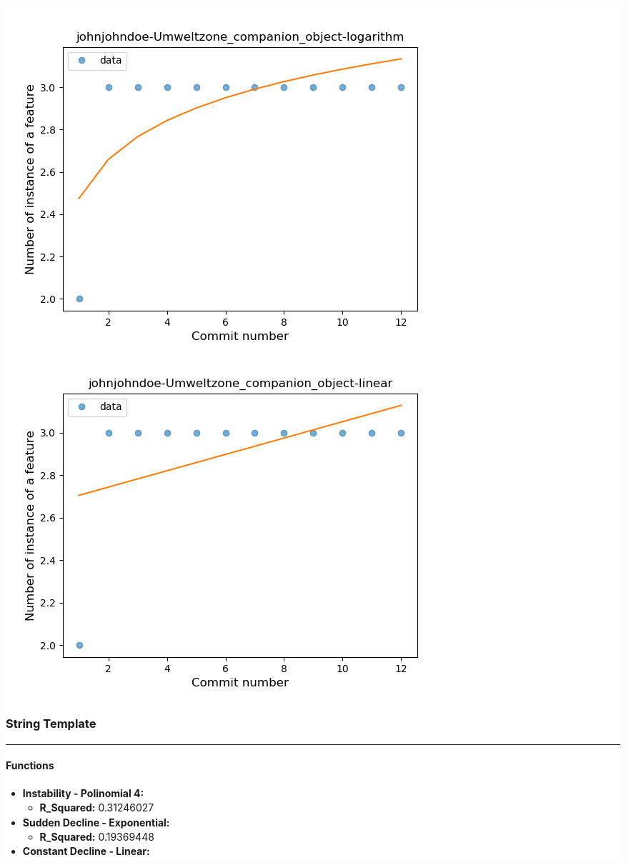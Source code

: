 ![johnjohndoe-Umweltzone T6](../plots/johnjohndoe-Umweltzone_companion_object_T6.png)
![johnjohndoe-Umweltzone T1](../plots/johnjohndoe-Umweltzone_companion_object_T1.png)
### <a name="string_template">String Template</a>
----
#### Functions
* **Instability - Polinomial 4:** ![equation](http://latex.codecogs.com/svg.latex?-0.001967x%5E4%20&plus;%200.051913x%5E3%20&plus;-0.442381x%5E2%20&plus;%201.251991x%20&plus;%203.621212)
    * **R_Squared:** 0.31246027
* **Sudden Decline - Exponential:** ![equation](http://latex.codecogs.com/svg.latex?0.320331x%5E%7B0.780472%7D%20&plus;%203.862301)
    * **R_Squared:** 0.19369448
* **Constant Decline - Linear:** ![equation](http://latex.codecogs.com/svg.latex?-0.062937x%20&plus;%204.575758)